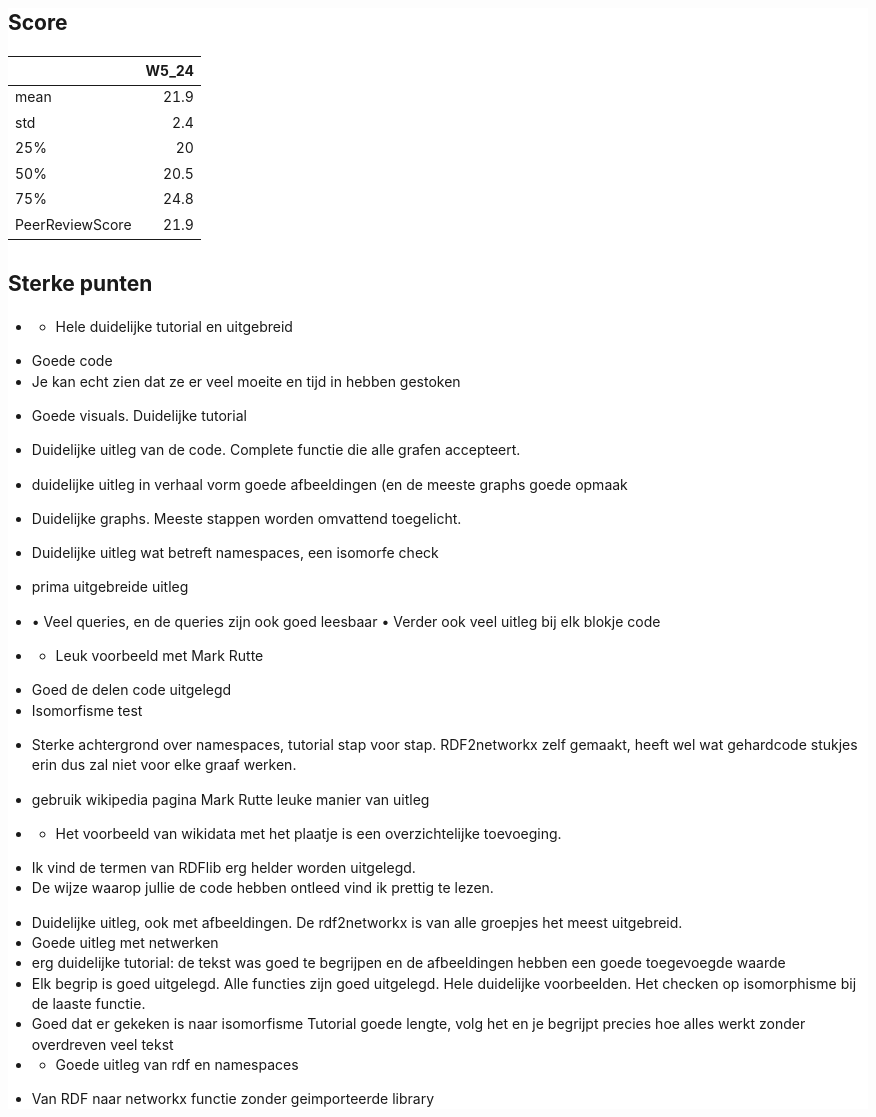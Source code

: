 ## Score

|                 |   W5_24 |
|:----------------|--------:|
| mean            |    21.9 |
| std             |     2.4 |
| 25%             |    20   |
| 50%             |    20.5 |
| 75%             |    24.8 |
| PeerReviewScore |    21.9 |

## Sterke punten

* - Hele duidelijke tutorial en uitgebreid
- Goede code
- Je kan echt zien dat ze er veel moeite en tijd in hebben gestoken 

* Goede visuals. Duidelijke tutorial
* Duidelijke uitleg van de code. Complete functie die alle grafen accepteert.
* duidelijke uitleg in verhaal vorm
goede afbeeldingen (en de meeste graphs
goede opmaak
* Duidelijke graphs.
Meeste stappen worden omvattend toegelicht.
* Duidelijke uitleg wat betreft namespaces, een isomorfe check 
* prima uitgebreide uitleg
* •	Veel queries, en de queries zijn ook goed leesbaar
•	Verder ook veel uitleg bij elk blokje code

* + Leuk voorbeeld met Mark Rutte
+ Goed de delen code uitgelegd
+ Isomorfisme test
* Sterke achtergrond over namespaces, tutorial stap voor stap. RDF2networkx zelf gemaakt, heeft wel wat gehardcode stukjes erin dus zal niet voor elke graaf werken.
*  gebruik wikipedia pagina Mark Rutte leuke manier van uitleg  


* -	Het voorbeeld van wikidata met het plaatje is een overzichtelijke toevoeging.
-	Ik vind de termen van RDFlib erg helder worden uitgelegd.
-	De wijze waarop jullie de code hebben ontleed vind ik prettig te lezen.
* Duidelijke uitleg, ook met afbeeldingen. De rdf2networkx is van alle groepjes het meest uitgebreid.
* Goede uitleg met netwerken 
* erg duidelijke tutorial: de tekst was goed te begrijpen en de afbeeldingen hebben een goede toegevoegde waarde
* Elk begrip is goed uitgelegd.
Alle functies zijn goed uitgelegd.
Hele duidelijke voorbeelden.
Het checken op isomorphisme bij de laaste functie.
* Goed dat er gekeken is naar isomorfisme
Tutorial goede lengte, volg het en je begrijpt precies hoe alles werkt zonder overdreven veel tekst
* -	Goede uitleg van rdf en namespaces 
-	Van RDF naar networkx functie zonder geimporteerde library
